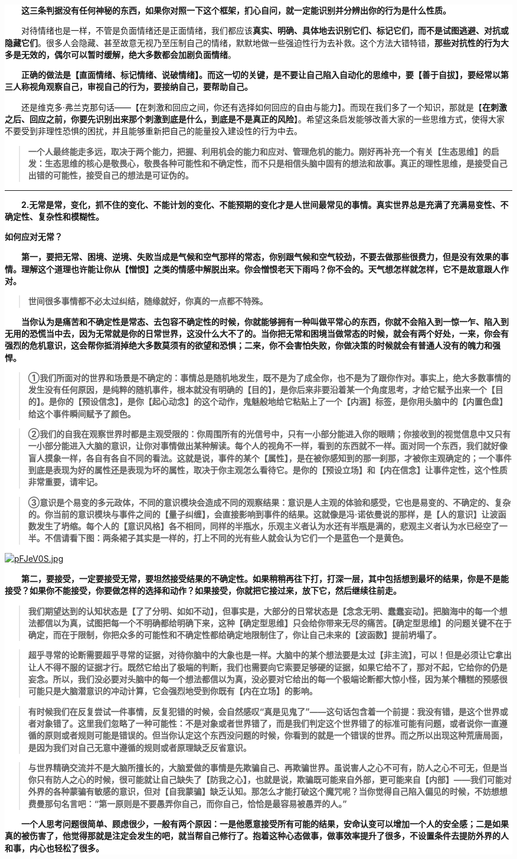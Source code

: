 &emsp;&emsp;**这三条判据没有任何神秘的东西，如果你对照一下这个框架，扪心自问，就一定能识别并分辨出你的行为是什么性质。**

&emsp;&emsp;对待情绪也是一样，不管是负面情绪还是正面情绪，我们都应该**真实、明确、具体地去识别它们、标记它们，而不是试图逃避、对抗或隐藏它们**。很多人会隐藏、甚至故意无视乃至压制自己的情绪，默默地做一些强迫性行为去补救。这个方法大错特错，**那些对抗性的行为大多是无效的，偶尔可以暂时缓解，绝大多数都会加剧负面情绪**。

&emsp;&emsp;**正确的做法是【直面情绪、标记情绪、说破情绪】。而这一切的关键，是不要让自己陷入自动化的思维中，要【善于自拔】，要经常以第三人称视角观察自己，审视自己的行为，要接纳自己，要帮助自己。**

&emsp;&emsp;还是维克多·弗兰克那句话——【在刺激和回应之间，你还有选择如何回应的自由与能力】。而现在我们多了一个知识，那就是【**在刺激之后、回应之前，你要先识别出来那个刺激到底是什么，到底是不是真正的风险**】。希望这条启发能够改善大家的一些思维方式，使得大家不要受到非理性恐惧的困扰，并且能够重新把自己的能量投入建设性的行为中去。

> **一个人最终能走多远，取决于两个能力，把握、利用机会的能力和应对、管理危机的能力。刚好再补充一个有关【生态思维】的启发：生态思维的核心是敬畏心，敬畏各种可能性和不确定性，而不只是相信头脑中固有的想法和故事。真正的理性思维，是接受自己出错的可能性，接受自己的想法是可证伪的。**

---

&emsp;&emsp;**2.无常是常，变化，抓不住的变化、不能计划的变化、不能预期的变化才是人世间最常见的事情。真实世界总是充满了充满易变性、不确定性、复杂性和模糊性。**

**如何应对无常？**

&emsp;&emsp;**第一，要把无常、困境、逆境、失败当成是气候和空气那样的常态，你别跟气候和空气较劲，不要去做那些很费力，但是没有效果的事情。理解这个道理也许能让你从【憎恨】之类的情感中解脱出来。你会憎恨老天下雨吗？你不会的。天气想怎样就怎样，它不是故意跟人作对。**

> **世间很多事情都不必太过纠结，随缘就好，你真的一点都不特殊。**

&emsp;&emsp;**当你认为是痛苦和不确定性是常态、去包容不确定性的时候，你就能够拥有一种叫做平常心的东西，你就不会陷入到一惊一乍、陷入到无用的恐慌当中去，因为无常就是你的日常世界，这没什么大不了的。当你把无常和困境当做常态的时候，就会有两个好处，一来，你会有强烈的危机意识，这会帮你抵消掉绝大多数莫须有的欲望和恐惧；二来，你不会害怕失败，你做决策的时候就会有普通人没有的魄力和强悍。**

> **①我们所面对的世界和场景是不确定的：事情总是随机地发生，既不是为了成全你，也不是为了跟你作对。事实上，绝大多数事情的发生没有任何原因，是纯粹的随机事件，根本就没有明确的【目的】，是你后来非要沿着某一个角度思考，才给它赋予出来一个【目的】。是你的【预设信念】，是你【起心动念】的这个动作，鬼魅般地给它粘贴上了一个【内涵】标签，是你用头脑中的【内置色盘】给这个事件瞬间赋予了颜色。**

> **②我们的自我在观察世界时都是主观受限的：你周围所有的光信号中，只有一小部分能进入你的眼睛；你接收到的视觉信息中又只有一小部分能进入大脑的意识，让你对事情做出某种解读。每个人的视角不一样，看到的东西就不一样。面对同一个东西，我们就好像盲人摸象一样，各自有各自不同的看法。这就是说，事件的某个【属性】，是在被你感知到的那一刹那，才被你主观确定的；一个事件到底是表现为好的属性还是表现为坏的属性，取决于你主观怎么看待它。是你的【预设立场】和【内在信念】让事件定性，这个性质非常重要，请牢记。**

> **③意识是个易变的多元政体，不同的意识模块会造成不同的观察结果：意识是人主观的体验和感受，它也是易变的、不确定的、复杂的。你当前的意识模块与事件之间的【量子纠缠】，会直接影响到事件的结果。这就像是冯·诺依曼说的那样，是【人的意识】让波函数发生了坍缩。每个人的【意识风格】各不相同，同样的半瓶水，乐观主义者认为水还有半瓶是满的，悲观主义者认为水已经空了一半。不信请看下图：两条裙子其实是一样的，打上不同的光有些人就会认为它们一个是蓝色一个是黄色。**

[![pFJeV0S.jpg](https://s11.ax1x.com/2024/02/17/pFJeV0S.jpg)](https://imgse.com/i/pFJeV0S)

&emsp;&emsp;**第二，要接受，一定要接受无常，要坦然接受结果的不确定性。如果稍稍再往下打，打深一层，其中包括想到最坏的结果，你是不是能接受？如果你不能接受，你要做怎样的选择和动作？如果接受，你就把它接过来，放下它，然后继续往前走。**

> **我们期望达到的认知状态是【了了分明、如如不动】，但事实是，大部分的日常状态是【念念无明、蠢蠢妄动】。把脑海中的每一个想法都信以为真，试图把每一个不明确都给明确下来，这种【确定型思维】只会给你带来无尽的痛苦。【确定型思维】的问题关键不在于确定，而在于限制，你把众多的可能性和不确定性都给确定地限制住了，你让自己未来的【波函数】提前坍塌了。**

> **超乎寻常的论断需要超乎寻常的证据，对待你脑中的大象也是一样。大脑中的某个想法要是太过【非主流】，可以！但是必须让它拿出让人不得不服的证据才行。既然它给出了极端的判断，我们也需要向它索要足够硬的证据，如果它给不了，那对不起，它给你的仍是妄念。所以，我们没必要对头脑中的每一个想法都信以为真，没必要对它给出的每一个极端论断都大惊小怪，因为某个糟糕的预感很可能只是大脑潜意识的冲动计算，它会强烈地受到你既有【内在立场】的影响。**

> **有时候我们在反复尝试一件事情，反复犯错的时候，会自然感叹“真是见鬼了”——这句话包含着一个前提：我没有错，是这个世界或者对象错了。这里我们忽略了一种可能性：不是对象或者世界错了，而是我们判定这个世界错了的标准可能有问题，或者说你一直遵循的原则或者规则可能是错误的。但当你认定这个东西没问题的时候，你看到的就是一个错误的世界。而之所以出现这种荒唐局面，是因为我们对自己无意中遵循的规则或者原理缺乏反省意识。**

> **与世界精确交流并不是大脑所擅长的，大脑爱做的事情是先欺骗自己、再欺骗世界。虽说害人之心不可有，防人之心不可无，但是当你只有防人之心的时候，很可能就让自己缺失了【防我之心】，也就是说，欺骗既可能来自外部，更可能来自【内部】——我们可能对外界的各种蒙骗有敏感的意识，但对【自我蒙骗】缺乏认知。那怎么才能打破这个魔咒呢？当你觉得自己陷入偏见的时候，不妨想想费曼那句名言吧：“第一原则是不要愚弄你自己，而你自己，恰恰是最容易被愚弄的人。”**

&emsp;&emsp;**一个人思考问题很简单、顾虑很少，一般有两个原因：一是他愿意接受所有可能的结果，安命认变可以增加一个人的安全感；二是如果真的被伤害了，他觉得那就是注定会发生的吧，就当帮自己修行了。抱着这种心态做事，做事效率提升了很多，不设置条件去提防外界的人和事，内心也轻松了很多。**
